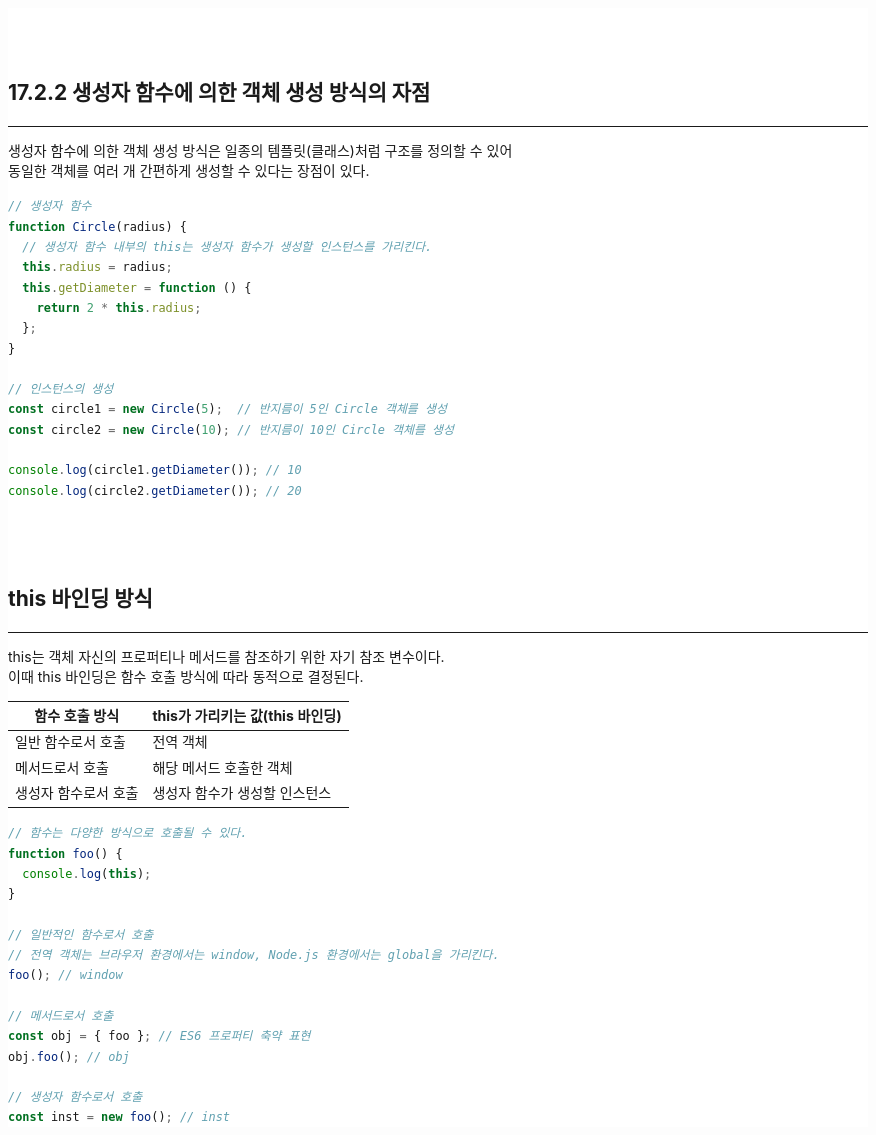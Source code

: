 <br>
<br>

## 17.2.2 생성자 함수에 의한 객체 생성 방식의 자점
---
생성자 함수에 의한 객체 생성 방식은 일종의 템플릿(클래스)처럼 구조를 정의할 수 있어 <br>
동일한 객체를 여러 개 간편하게 생성할 수 있다는 장점이 있다.

```javascript
// 생성자 함수
function Circle(radius) {
  // 생성자 함수 내부의 this는 생성자 함수가 생성할 인스턴스를 가리킨다.
  this.radius = radius;
  this.getDiameter = function () {
    return 2 * this.radius;
  };
}

// 인스턴스의 생성
const circle1 = new Circle(5);  // 반지름이 5인 Circle 객체를 생성
const circle2 = new Circle(10); // 반지름이 10인 Circle 객체를 생성

console.log(circle1.getDiameter()); // 10
console.log(circle2.getDiameter()); // 20
```


<br>
<br>

## this 바인딩 방식
---

this는 객체 자신의 프로퍼티나 메서드를 참조하기 위한 자기 참조 변수이다.<br>
이때 this 바인딩은 함수 호출 방식에 따라 동적으로 결정된다.<br>


| 함수 호출 방식 | this가 가리키는 값(this 바인딩) |
| --- | --- |
| 일반 함수로서 호출 | 전역 객체
| 메서드로서 호출 | 해당 메서드 호출한 객체 |
| 생성자 함수로서 호출 | 생성자 함수가 생성할 인스턴스 |

```javascript
// 함수는 다양한 방식으로 호출될 수 있다.
function foo() {
  console.log(this);
}

// 일반적인 함수로서 호출
// 전역 객체는 브라우저 환경에서는 window, Node.js 환경에서는 global을 가리킨다.
foo(); // window

// 메서드로서 호출
const obj = { foo }; // ES6 프로퍼티 축약 표현
obj.foo(); // obj

// 생성자 함수로서 호출
const inst = new foo(); // inst
```
